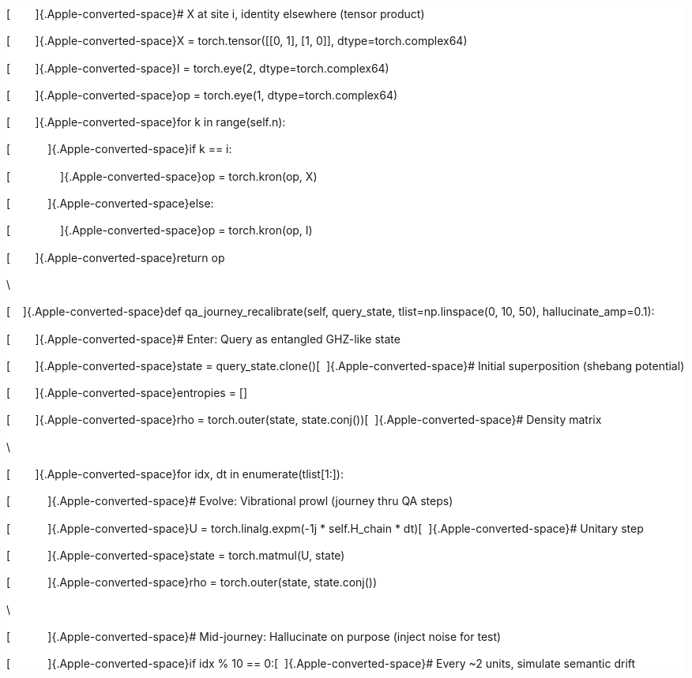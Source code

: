 [        ]{.Apple-converted-space}\# X at site i, identity elsewhere
(tensor product)

[        ]{.Apple-converted-space}X = torch.tensor(\[\[0, 1\], \[1,
0\]\], dtype=torch.complex64)

[        ]{.Apple-converted-space}I = torch.eye(2,
dtype=torch.complex64)

[        ]{.Apple-converted-space}op = torch.eye(1,
dtype=torch.complex64)

[        ]{.Apple-converted-space}for k in range(self.n):

[            ]{.Apple-converted-space}if k == i:

[                ]{.Apple-converted-space}op = torch.kron(op, X)

[            ]{.Apple-converted-space}else:

[                ]{.Apple-converted-space}op = torch.kron(op, I)

[        ]{.Apple-converted-space}return op

\

[    ]{.Apple-converted-space}def qa_journey_recalibrate(self,
query_state, tlist=np.linspace(0, 10, 50), hallucinate_amp=0.1):

[        ]{.Apple-converted-space}\# Enter: Query as entangled GHZ-like
state

[        ]{.Apple-converted-space}state = query_state.clone()[ 
]{.Apple-converted-space}\# Initial superposition (shebang potential)

[        ]{.Apple-converted-space}entropies = \[\]

[        ]{.Apple-converted-space}rho = torch.outer(state,
state.conj())[  ]{.Apple-converted-space}\# Density matrix

\

[        ]{.Apple-converted-space}for idx, dt in enumerate(tlist\[1:\]):

[            ]{.Apple-converted-space}\# Evolve: Vibrational prowl
(journey thru QA steps)

[            ]{.Apple-converted-space}U = torch.linalg.expm(-1j \*
self.H_chain \* dt)[  ]{.Apple-converted-space}\# Unitary step

[            ]{.Apple-converted-space}state = torch.matmul(U, state)

[            ]{.Apple-converted-space}rho = torch.outer(state,
state.conj())

\

[            ]{.Apple-converted-space}\# Mid-journey: Hallucinate on
purpose (inject noise for test)

[            ]{.Apple-converted-space}if idx % 10 == 0:[ 
]{.Apple-converted-space}\# Every \~2 units, simulate semantic drift
